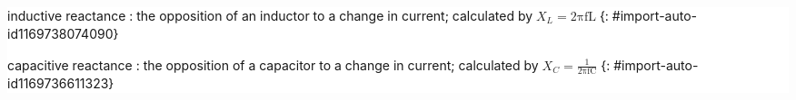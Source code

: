 inductive reactance
: the opposition of an inductor to a change in current; calculated by
  <math xmlns="http://www.w3.org/1998/Math/MathML"><semantics><mrow><mrow><mrow><mrow><msub><mi>X</mi><mrow><mi>L</mi></mrow></msub><mo stretchy="false">=</mo><mn>2π</mn></mrow><mstyle fontstyle="italic"><mrow><mtext>fL</mtext></mrow></mstyle></mrow></mrow><mrow /></mrow><annotation encoding="StarMath 5.0"> size 12{X rSub { size 8{L} } =2π ital "fL"} {}</annotation></semantics></math>
{: #import-auto-id1169738074090}

capacitive reactance
: the opposition of a capacitor to a change in current; calculated by
  <math xmlns="http://www.w3.org/1998/Math/MathML"><semantics><mrow><mrow><mrow><msub><mi>X</mi><mrow><mi>C</mi></mrow></msub><mo stretchy="false">=</mo><mfrac><mn>1</mn><mrow><mn>2π</mn><mstyle fontstyle="italic"><mrow><mtext>fC</mtext></mrow></mstyle></mrow></mfrac></mrow></mrow><mrow /></mrow><annotation encoding="StarMath 5.0"> size 12{X rSub { size 8{C} } = { {1} over {2π ital "fC"} } } {}</annotation></semantics></math>
{: #import-auto-id1169736611323}

</div>

